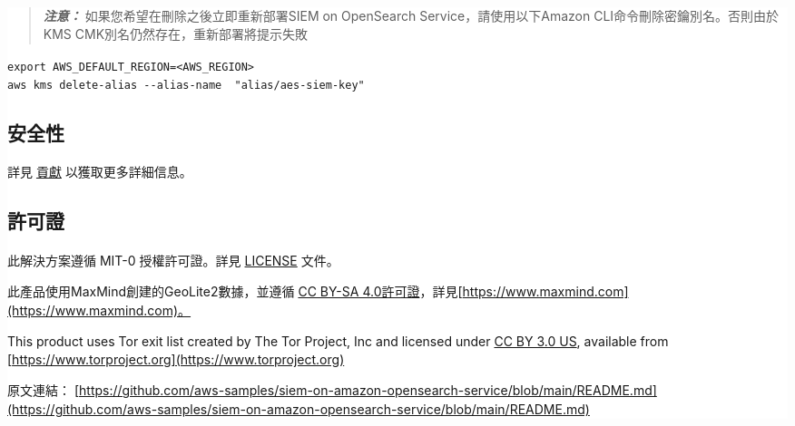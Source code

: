 > **_注意：_** 如果您希望在刪除之後立即重新部署SIEM on OpenSearch Service，請使用以下Amazon CLI命令刪除密鑰別名。否則由於KMS CMK別名仍然存在，重新部署將提示失敗

```shell
export AWS_DEFAULT_REGION=<AWS_REGION>
aws kms delete-alias --alias-name  "alias/aes-siem-key"
```

## 安全性

詳見 [貢獻](CONTRIBUTING.md#security-issue-notifications) 以獲取更多詳細信息。

## 許可證

此解決方案遵循 MIT-0 授權許可證。詳見 [LICENSE](LICENSE) 文件。

此產品使用MaxMind創建的GeoLite2數據，並遵循 [CC BY-SA 4.0許可證](https://creativecommons.org/licenses/by-sa/4.0/)，詳見[https://www.maxmind.com](https://www.maxmind.com)。

This product uses Tor exit list created by The Tor Project, Inc and licensed under [CC BY 3.0 US](https://creativecommons.org/licenses/by/3.0/us/), available from [https://www.torproject.org](https://www.torproject.org)

原文連結：
[https://github.com/aws-samples/siem-on-amazon-opensearch-service/blob/main/README.md](https://github.com/aws-samples/siem-on-amazon-opensearch-service/blob/main/README.md)
